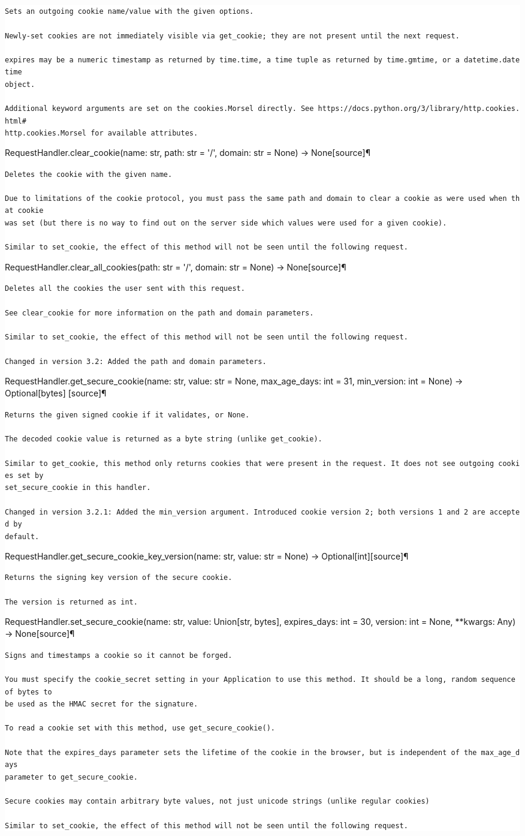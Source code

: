 
    Sets an outgoing cookie name/value with the given options.

    Newly-set cookies are not immediately visible via get_cookie; they are not present until the next request.

    expires may be a numeric timestamp as returned by time.time, a time tuple as returned by time.gmtime, or a datetime.datetime
    object.

    Additional keyword arguments are set on the cookies.Morsel directly. See https://docs.python.org/3/library/http.cookies.html#
    http.cookies.Morsel for available attributes.

RequestHandler.clear_cookie(name: str, path: str = '/', domain: str = None) → None[source]¶

    Deletes the cookie with the given name.

    Due to limitations of the cookie protocol, you must pass the same path and domain to clear a cookie as were used when that cookie
    was set (but there is no way to find out on the server side which values were used for a given cookie).

    Similar to set_cookie, the effect of this method will not be seen until the following request.

RequestHandler.clear_all_cookies(path: str = '/', domain: str = None) → None[source]¶

    Deletes all the cookies the user sent with this request.

    See clear_cookie for more information on the path and domain parameters.

    Similar to set_cookie, the effect of this method will not be seen until the following request.

    Changed in version 3.2: Added the path and domain parameters.

RequestHandler.get_secure_cookie(name: str, value: str = None, max_age_days: int = 31, min_version: int = None) → Optional[bytes]
    [source]¶

    Returns the given signed cookie if it validates, or None.

    The decoded cookie value is returned as a byte string (unlike get_cookie).

    Similar to get_cookie, this method only returns cookies that were present in the request. It does not see outgoing cookies set by
    set_secure_cookie in this handler.

    Changed in version 3.2.1: Added the min_version argument. Introduced cookie version 2; both versions 1 and 2 are accepted by
    default.

RequestHandler.get_secure_cookie_key_version(name: str, value: str = None) → Optional[int][source]¶

    Returns the signing key version of the secure cookie.

    The version is returned as int.

RequestHandler.set_secure_cookie(name: str, value: Union[str, bytes], expires_days: int = 30, version: int = None, **kwargs: Any) → 
    None[source]¶

    Signs and timestamps a cookie so it cannot be forged.

    You must specify the cookie_secret setting in your Application to use this method. It should be a long, random sequence of bytes to
    be used as the HMAC secret for the signature.

    To read a cookie set with this method, use get_secure_cookie().

    Note that the expires_days parameter sets the lifetime of the cookie in the browser, but is independent of the max_age_days
    parameter to get_secure_cookie.

    Secure cookies may contain arbitrary byte values, not just unicode strings (unlike regular cookies)

    Similar to set_cookie, the effect of this method will not be seen until the following request.
